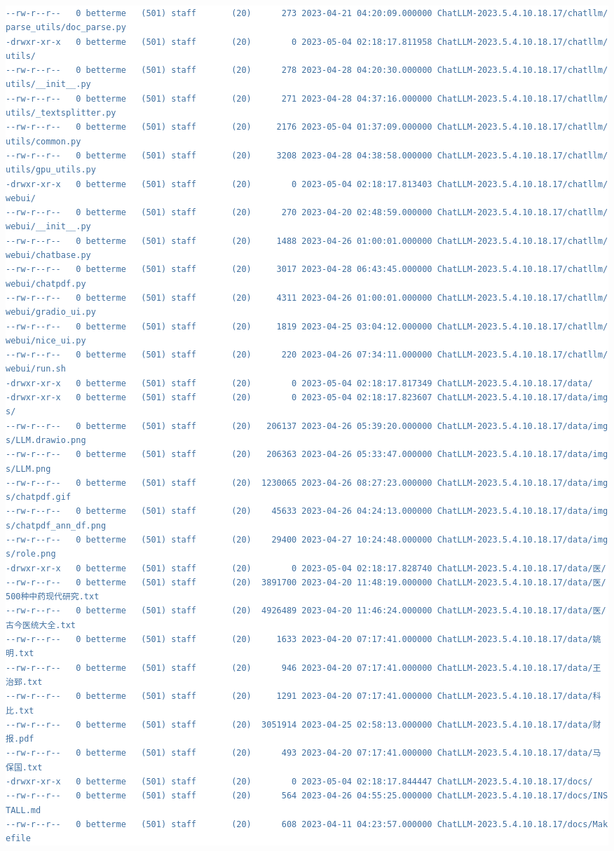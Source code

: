 ```diff
--rw-r--r--   0 betterme   (501) staff       (20)      273 2023-04-21 04:20:09.000000 ChatLLM-2023.5.4.10.18.17/chatllm/parse_utils/doc_parse.py
-drwxr-xr-x   0 betterme   (501) staff       (20)        0 2023-05-04 02:18:17.811958 ChatLLM-2023.5.4.10.18.17/chatllm/utils/
--rw-r--r--   0 betterme   (501) staff       (20)      278 2023-04-28 04:20:30.000000 ChatLLM-2023.5.4.10.18.17/chatllm/utils/__init__.py
--rw-r--r--   0 betterme   (501) staff       (20)      271 2023-04-28 04:37:16.000000 ChatLLM-2023.5.4.10.18.17/chatllm/utils/_textsplitter.py
--rw-r--r--   0 betterme   (501) staff       (20)     2176 2023-05-04 01:37:09.000000 ChatLLM-2023.5.4.10.18.17/chatllm/utils/common.py
--rw-r--r--   0 betterme   (501) staff       (20)     3208 2023-04-28 04:38:58.000000 ChatLLM-2023.5.4.10.18.17/chatllm/utils/gpu_utils.py
-drwxr-xr-x   0 betterme   (501) staff       (20)        0 2023-05-04 02:18:17.813403 ChatLLM-2023.5.4.10.18.17/chatllm/webui/
--rw-r--r--   0 betterme   (501) staff       (20)      270 2023-04-20 02:48:59.000000 ChatLLM-2023.5.4.10.18.17/chatllm/webui/__init__.py
--rw-r--r--   0 betterme   (501) staff       (20)     1488 2023-04-26 01:00:01.000000 ChatLLM-2023.5.4.10.18.17/chatllm/webui/chatbase.py
--rw-r--r--   0 betterme   (501) staff       (20)     3017 2023-04-28 06:43:45.000000 ChatLLM-2023.5.4.10.18.17/chatllm/webui/chatpdf.py
--rw-r--r--   0 betterme   (501) staff       (20)     4311 2023-04-26 01:00:01.000000 ChatLLM-2023.5.4.10.18.17/chatllm/webui/gradio_ui.py
--rw-r--r--   0 betterme   (501) staff       (20)     1819 2023-04-25 03:04:12.000000 ChatLLM-2023.5.4.10.18.17/chatllm/webui/nice_ui.py
--rw-r--r--   0 betterme   (501) staff       (20)      220 2023-04-26 07:34:11.000000 ChatLLM-2023.5.4.10.18.17/chatllm/webui/run.sh
-drwxr-xr-x   0 betterme   (501) staff       (20)        0 2023-05-04 02:18:17.817349 ChatLLM-2023.5.4.10.18.17/data/
-drwxr-xr-x   0 betterme   (501) staff       (20)        0 2023-05-04 02:18:17.823607 ChatLLM-2023.5.4.10.18.17/data/imgs/
--rw-r--r--   0 betterme   (501) staff       (20)   206137 2023-04-26 05:39:20.000000 ChatLLM-2023.5.4.10.18.17/data/imgs/LLM.drawio.png
--rw-r--r--   0 betterme   (501) staff       (20)   206363 2023-04-26 05:33:47.000000 ChatLLM-2023.5.4.10.18.17/data/imgs/LLM.png
--rw-r--r--   0 betterme   (501) staff       (20)  1230065 2023-04-26 08:27:23.000000 ChatLLM-2023.5.4.10.18.17/data/imgs/chatpdf.gif
--rw-r--r--   0 betterme   (501) staff       (20)    45633 2023-04-26 04:24:13.000000 ChatLLM-2023.5.4.10.18.17/data/imgs/chatpdf_ann_df.png
--rw-r--r--   0 betterme   (501) staff       (20)    29400 2023-04-27 10:24:48.000000 ChatLLM-2023.5.4.10.18.17/data/imgs/role.png
-drwxr-xr-x   0 betterme   (501) staff       (20)        0 2023-05-04 02:18:17.828740 ChatLLM-2023.5.4.10.18.17/data/医/
--rw-r--r--   0 betterme   (501) staff       (20)  3891700 2023-04-20 11:48:19.000000 ChatLLM-2023.5.4.10.18.17/data/医/500种中药现代研究.txt
--rw-r--r--   0 betterme   (501) staff       (20)  4926489 2023-04-20 11:46:24.000000 ChatLLM-2023.5.4.10.18.17/data/医/古今医统大全.txt
--rw-r--r--   0 betterme   (501) staff       (20)     1633 2023-04-20 07:17:41.000000 ChatLLM-2023.5.4.10.18.17/data/姚明.txt
--rw-r--r--   0 betterme   (501) staff       (20)      946 2023-04-20 07:17:41.000000 ChatLLM-2023.5.4.10.18.17/data/王治郅.txt
--rw-r--r--   0 betterme   (501) staff       (20)     1291 2023-04-20 07:17:41.000000 ChatLLM-2023.5.4.10.18.17/data/科比.txt
--rw-r--r--   0 betterme   (501) staff       (20)  3051914 2023-04-25 02:58:13.000000 ChatLLM-2023.5.4.10.18.17/data/财报.pdf
--rw-r--r--   0 betterme   (501) staff       (20)      493 2023-04-20 07:17:41.000000 ChatLLM-2023.5.4.10.18.17/data/马保国.txt
-drwxr-xr-x   0 betterme   (501) staff       (20)        0 2023-05-04 02:18:17.844447 ChatLLM-2023.5.4.10.18.17/docs/
--rw-r--r--   0 betterme   (501) staff       (20)      564 2023-04-26 04:55:25.000000 ChatLLM-2023.5.4.10.18.17/docs/INSTALL.md
--rw-r--r--   0 betterme   (501) staff       (20)      608 2023-04-11 04:23:57.000000 ChatLLM-2023.5.4.10.18.17/docs/Makefile
```